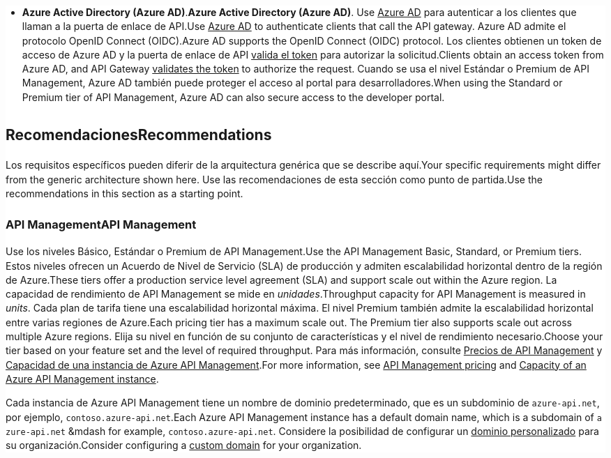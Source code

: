 - <span data-ttu-id="0abf0-140">**Azure Active Directory (Azure AD)**.</span><span class="sxs-lookup"><span data-stu-id="0abf0-140">**Azure Active Directory (Azure AD)**.</span></span> <span data-ttu-id="0abf0-141">Use [Azure AD][aad] para autenticar a los clientes que llaman a la puerta de enlace de API.</span><span class="sxs-lookup"><span data-stu-id="0abf0-141">Use [Azure AD][aad] to authenticate clients that call the API gateway.</span></span> <span data-ttu-id="0abf0-142">Azure AD admite el protocolo OpenID Connect (OIDC).</span><span class="sxs-lookup"><span data-stu-id="0abf0-142">Azure AD supports the OpenID Connect (OIDC) protocol.</span></span> <span data-ttu-id="0abf0-143">Los clientes obtienen un token de acceso de Azure AD y la puerta de enlace de API [valida el token][apim-jwt] para autorizar la solicitud.</span><span class="sxs-lookup"><span data-stu-id="0abf0-143">Clients obtain an access token from Azure AD, and API Gateway [validates the token][apim-jwt] to authorize the request.</span></span> <span data-ttu-id="0abf0-144">Cuando se usa el nivel Estándar o Premium de API Management, Azure AD también puede proteger el acceso al portal para desarrolladores.</span><span class="sxs-lookup"><span data-stu-id="0abf0-144">When using the Standard or Premium tier of API Management, Azure AD can also secure access to the developer portal.</span></span>

## <a name="recommendations"></a><span data-ttu-id="0abf0-145">Recomendaciones</span><span class="sxs-lookup"><span data-stu-id="0abf0-145">Recommendations</span></span>

<span data-ttu-id="0abf0-146">Los requisitos específicos pueden diferir de la arquitectura genérica que se describe aquí.</span><span class="sxs-lookup"><span data-stu-id="0abf0-146">Your specific requirements might differ from the generic architecture shown here.</span></span> <span data-ttu-id="0abf0-147">Use las recomendaciones de esta sección como punto de partida.</span><span class="sxs-lookup"><span data-stu-id="0abf0-147">Use the recommendations in this section as a starting point.</span></span>

### <a name="api-management"></a><span data-ttu-id="0abf0-148">API Management</span><span class="sxs-lookup"><span data-stu-id="0abf0-148">API Management</span></span>

<span data-ttu-id="0abf0-149">Use los niveles Básico, Estándar o Premium de API Management.</span><span class="sxs-lookup"><span data-stu-id="0abf0-149">Use the API Management Basic, Standard, or Premium tiers.</span></span> <span data-ttu-id="0abf0-150">Estos niveles ofrecen un Acuerdo de Nivel de Servicio (SLA) de producción y admiten escalabilidad horizontal dentro de la región de Azure.</span><span class="sxs-lookup"><span data-stu-id="0abf0-150">These tiers offer a production service level agreement (SLA) and support scale out within the Azure region.</span></span> <span data-ttu-id="0abf0-151">La capacidad de rendimiento de API Management se mide en *unidades*.</span><span class="sxs-lookup"><span data-stu-id="0abf0-151">Throughput capacity for API Management is measured in *units*.</span></span> <span data-ttu-id="0abf0-152">Cada plan de tarifa tiene una escalabilidad horizontal máxima. El nivel Premium también admite la escalabilidad horizontal entre varias regiones de Azure.</span><span class="sxs-lookup"><span data-stu-id="0abf0-152">Each pricing tier has a maximum scale out. The Premium tier also supports scale out across multiple Azure regions.</span></span> <span data-ttu-id="0abf0-153">Elija su nivel en función de su conjunto de características y el nivel de rendimiento necesario.</span><span class="sxs-lookup"><span data-stu-id="0abf0-153">Choose your tier based on your feature set and the level of required throughput.</span></span> <span data-ttu-id="0abf0-154">Para más información, consulte [Precios de API Management][apim-pricing] y [Capacidad de una instancia de Azure API Management][apim-capacity].</span><span class="sxs-lookup"><span data-stu-id="0abf0-154">For more information, see [API Management pricing][apim-pricing] and [Capacity of an Azure API Management instance][apim-capacity].</span></span>

<span data-ttu-id="0abf0-155">Cada instancia de Azure API Management tiene un nombre de dominio predeterminado, que es un subdominio de `azure-api.net`, por ejemplo, `contoso.azure-api.net`.</span><span class="sxs-lookup"><span data-stu-id="0abf0-155">Each Azure API Management instance has a default domain name, which is a subdomain of `azure-api.net` &mdash for example, `contoso.azure-api.net`.</span></span> <span data-ttu-id="0abf0-156">Considere la posibilidad de configurar un [dominio personalizado][apim-domain] para su organización.</span><span class="sxs-lookup"><span data-stu-id="0abf0-156">Consider configuring a [custom domain][apim-domain] for your organization.</span></span>


[aad]: /azure/active-directory
[apim]: /azure/api-management
[apim-autoscale]: /azure/api-management/api-management-howto-autoscale
[apim-backup]: /azure/api-management/api-management-howto-disaster-recovery-backup-restore
[apim-caching]: /azure/api-management/api-management-howto-cache
[apim-capacity]: /azure/api-management/api-management-capacity
[apim-dev-portal]: /azure/api-management/api-management-key-concepts#a-namedeveloper-portal-a-developer-portal
[apim-domain]: /azure/api-management/configure-custom-domain
[apim-jwt]: /azure/api-management/policies/authorize-request-based-on-jwt-claims
[apim-logic-app]: /azure/api-management/import-logic-app-as-api
[apim-monitor]: /azure/api-management/api-management-howto-use-azure-monitor
[apim-oauth]: /azure/api-management/api-management-howto-protect-backend-with-aad
[apim-openapi]: /azure/api-management/import-api-from-oas
[apim-pbi]: http://aka.ms/apimpbi
[apim-pricing]: https://azure.microsoft.com/pricing/details/api-management/
[apim-properties]: /azure/api-management/api-management-howto-properties
[apim-sla]: https://azure.microsoft.com/support/legal/sla/api-management/
[apim-soap]: /azure/api-management/import-soap-api
[apim-versions]: /azure/api-management/api-management-get-started-publish-versions
[arm]: /azure/azure-resource-manager/resource-group-authoring-templates
[dns]: /azure/dns/
[integration-services]: https://azure.microsoft.com/product-categories/integration/
[logic-apps]: /azure/logic-apps/logic-apps-overview
[logic-apps-connectors]: /azure/connectors/apis-list
[logic-apps-log-analytics]: /azure/logic-apps/logic-apps-monitor-your-logic-apps-oms
[logic-apps-monitor]: /azure/logic-apps/logic-apps-monitor-your-logic-apps
[logic-apps-restrict-ip]: /azure/logic-apps/logic-apps-securing-a-logic-app#restrict-incoming-ip-addresses
[logic-apps-secure]: /azure/logic-apps/logic-apps-securing-a-logic-app#secure-parameters-and-inputs-within-a-workflow
[logic-apps-sla]: https://azure.microsoft.com/support/legal/sla/logic-apps
[monitor]: /azure/azure-monitor/overview
[rbac]: /azure/role-based-access-control/overview
[rto]: ../../resiliency/index.md#rto-and-rpo